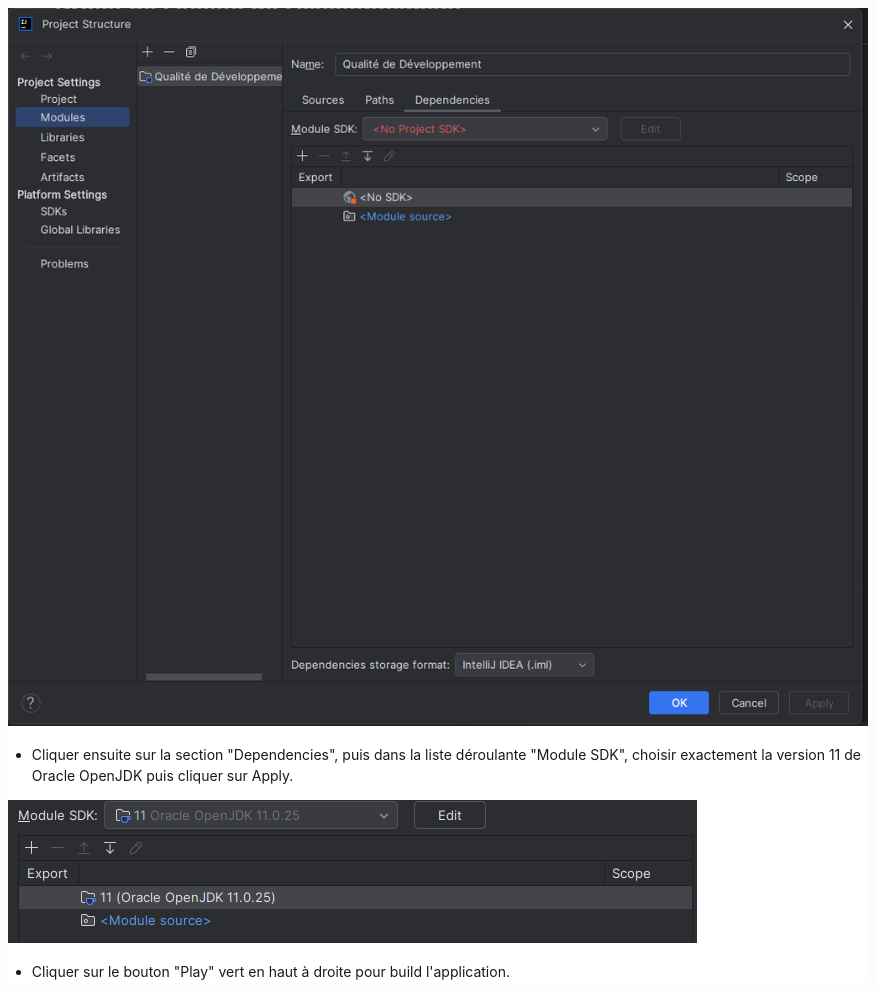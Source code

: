 <img src="./SDK/categorie_modules.png" />

- Cliquer ensuite sur la section "Dependencies", puis dans la liste déroulante "Module SDK", choisir exactement la version 11 de Oracle OpenJDK puis cliquer sur Apply. 
<img src="./SDK/ver_module_sdk.png" />

- Cliquer sur le bouton "Play" vert en haut à droite pour build l'application. 